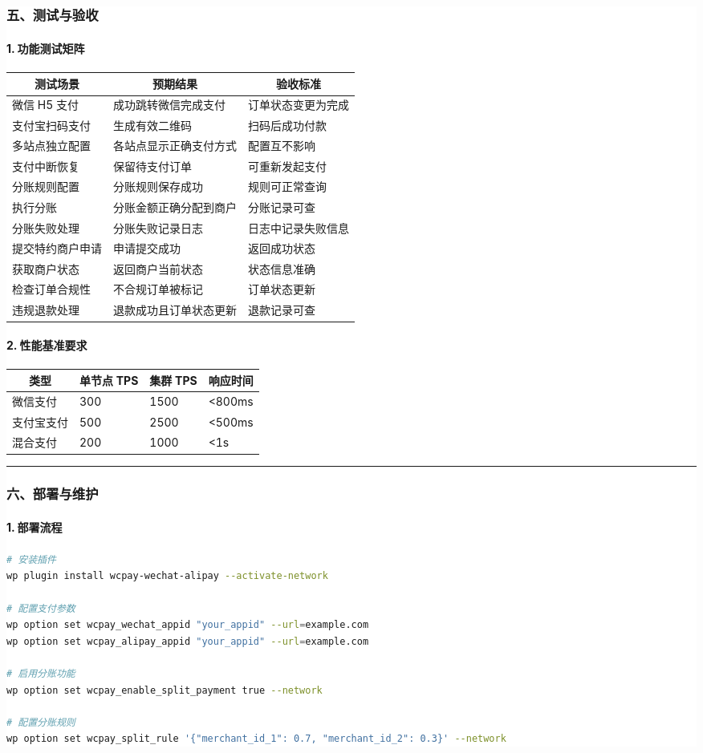 ### **五、测试与验收**

#### **1. 功能测试矩阵**
| **测试场景**            | **预期结果**                | **验收标准**           |
|-------------------------|----------------------------|------------------------|
| 微信 H5 支付            | 成功跳转微信完成支付        | 订单状态变更为完成     |
| 支付宝扫码支付          | 生成有效二维码              | 扫码后成功付款         |
| 多站点独立配置          | 各站点显示正确支付方式      | 配置互不影响           |
| 支付中断恢复            | 保留待支付订单              | 可重新发起支付         |
| 分账规则配置            | 分账规则保存成功            | 规则可正常查询         |
| 执行分账                | 分账金额正确分配到商户      | 分账记录可查           |
| 分账失败处理            | 分账失败记录日志            | 日志中记录失败信息     |
| 提交特约商户申请        | 申请提交成功                | 返回成功状态           |
| 获取商户状态            | 返回商户当前状态            | 状态信息准确           |
| 检查订单合规性          | 不合规订单被标记            | 订单状态更新           |
| 违规退款处理            | 退款成功且订单状态更新      | 退款记录可查           |

#### **2. 性能基准要求**
| **类型**         | **单节点 TPS** | **集群 TPS** | **响应时间** |
|------------------|----------------|--------------|--------------|
| 微信支付         | 300            | 1500         | <800ms       |
| 支付宝支付       | 500            | 2500         | <500ms       |
| 混合支付         | 200            | 1000         | <1s          |

---

### **六、部署与维护**

#### **1. 部署流程**
```bash
# 安装插件
wp plugin install wcpay-wechat-alipay --activate-network

# 配置支付参数
wp option set wcpay_wechat_appid "your_appid" --url=example.com
wp option set wcpay_alipay_appid "your_appid" --url=example.com

# 启用分账功能
wp option set wcpay_enable_split_payment true --network

# 配置分账规则
wp option set wcpay_split_rule '{"merchant_id_1": 0.7, "merchant_id_2": 0.3}' --network
```
